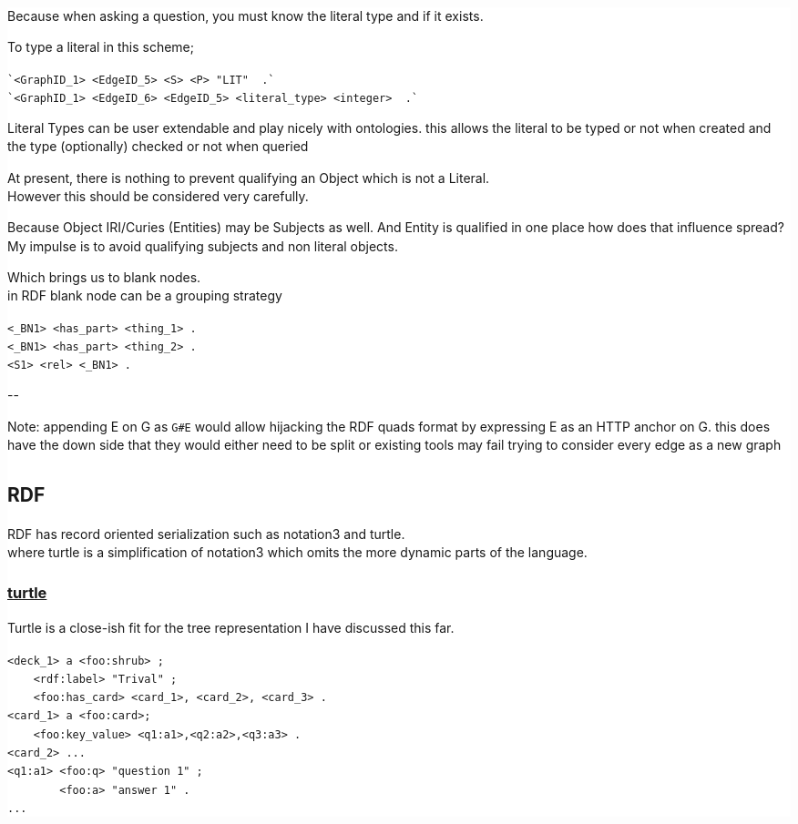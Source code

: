 Because when asking a question, you must know the literal type and if it exists.



To type a literal in this scheme;

    `<GraphID_1> <EdgeID_5> <S> <P> "LIT"  .` 
    `<GraphID_1> <EdgeID_6> <EdgeID_5> <literal_type> <integer>  .`

Literal Types can be user extendable and play nicely with ontologies.
this allows the literal to be typed or not when created and  
the type (optionally) checked or not when queried


At present, there is nothing to prevent qualifying an Object which is not a Literal.  
However this should be considered very carefully.

Because Object IRI/Curies (Entities) may be Subjects as well.
And Entity is qualified in one place how does that influence spread?
My impulse is to avoid qualifying subjects and non literal objects.
  
Which brings us to blank nodes.  
in RDF blank node can be a grouping strategy 

    <_BN1> <has_part> <thing_1> .
    <_BN1> <has_part> <thing_2> .
    <S1> <rel> <_BN1> .

    



--

Note: appending E on G  as `G#E` would allow hijacking the RDF quads format
by expressing E as an HTTP anchor on G. this does have the down side that
they would either need to be split or existing tools may fail trying to
consider every edge as a new graph


## RDF 
RDF has record oriented serialization such as notation3 and turtle.  
where turtle is a simplification of notation3 which omits the more dynamic
parts of the language.


### [turtle](https://www.w3.org/TR/turtle/)
Turtle is a close-ish fit for the tree representation I have discussed this far.

    <deck_1> a <foo:shrub> ;
        <rdf:label> "Trival" ;
        <foo:has_card> <card_1>, <card_2>, <card_3> .
    <card_1> a <foo:card>;
        <foo:key_value> <q1:a1>,<q2:a2>,<q3:a3> .
    <card_2> ...
    <q1:a1> <foo:q> "question 1" ;
            <foo:a> "answer 1" .
    ...
